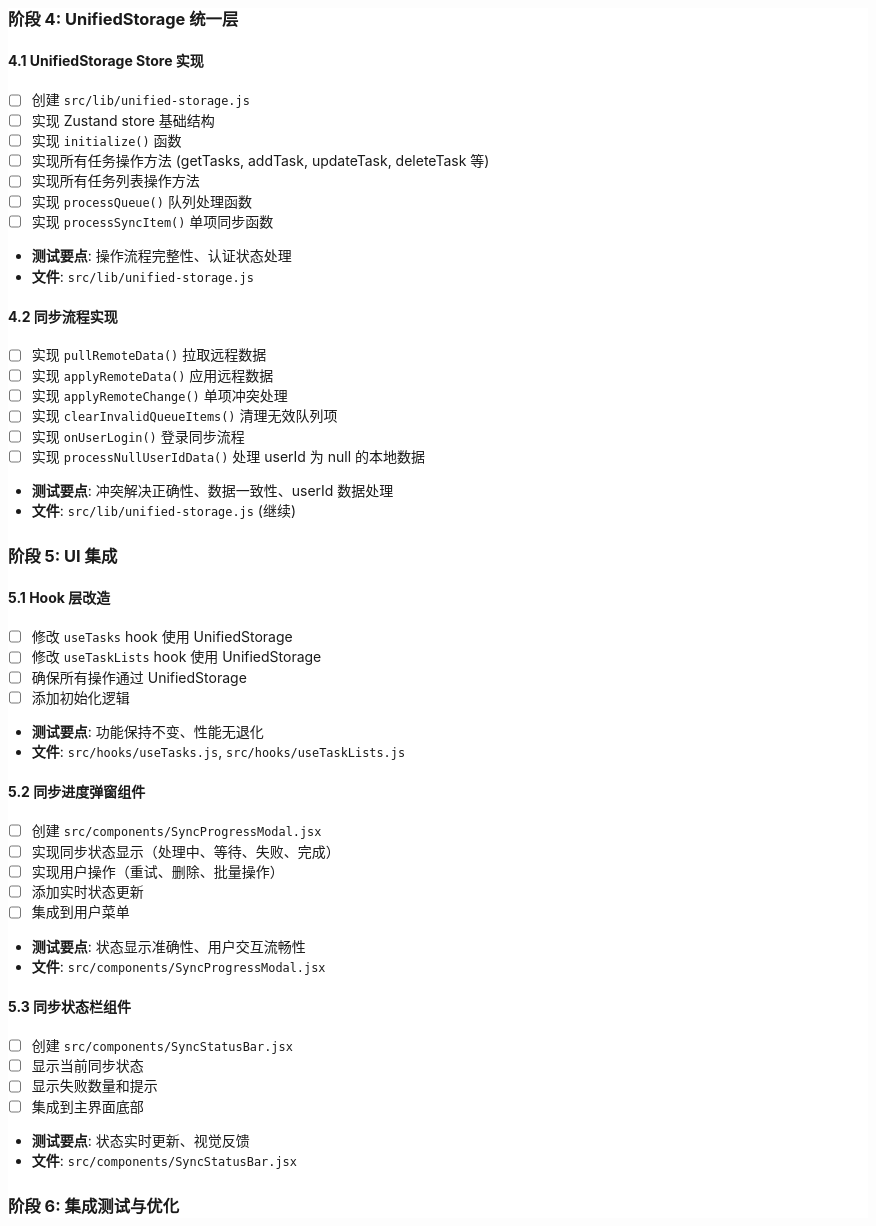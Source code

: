 ### 阶段 4: UnifiedStorage 统一层

#### 4.1 UnifiedStorage Store 实现
- [ ] 创建 `src/lib/unified-storage.js`
- [ ] 实现 Zustand store 基础结构
- [ ] 实现 `initialize()` 函数
- [ ] 实现所有任务操作方法 (getTasks, addTask, updateTask, deleteTask 等)
- [ ] 实现所有任务列表操作方法
- [ ] 实现 `processQueue()` 队列处理函数
- [ ] 实现 `processSyncItem()` 单项同步函数
- **测试要点**: 操作流程完整性、认证状态处理
- **文件**: `src/lib/unified-storage.js`

#### 4.2 同步流程实现
- [ ] 实现 `pullRemoteData()` 拉取远程数据
- [ ] 实现 `applyRemoteData()` 应用远程数据
- [ ] 实现 `applyRemoteChange()` 单项冲突处理
- [ ] 实现 `clearInvalidQueueItems()` 清理无效队列项
- [ ] 实现 `onUserLogin()` 登录同步流程
- [ ] 实现 `processNullUserIdData()` 处理 userId 为 null 的本地数据
- **测试要点**: 冲突解决正确性、数据一致性、userId 数据处理
- **文件**: `src/lib/unified-storage.js` (继续)

### 阶段 5: UI 集成

#### 5.1 Hook 层改造
- [ ] 修改 `useTasks` hook 使用 UnifiedStorage
- [ ] 修改 `useTaskLists` hook 使用 UnifiedStorage
- [ ] 确保所有操作通过 UnifiedStorage
- [ ] 添加初始化逻辑
- **测试要点**: 功能保持不变、性能无退化
- **文件**: `src/hooks/useTasks.js`, `src/hooks/useTaskLists.js`

#### 5.2 同步进度弹窗组件
- [ ] 创建 `src/components/SyncProgressModal.jsx`
- [ ] 实现同步状态显示（处理中、等待、失败、完成）
- [ ] 实现用户操作（重试、删除、批量操作）
- [ ] 添加实时状态更新
- [ ] 集成到用户菜单
- **测试要点**: 状态显示准确性、用户交互流畅性
- **文件**: `src/components/SyncProgressModal.jsx`

#### 5.3 同步状态栏组件
- [ ] 创建 `src/components/SyncStatusBar.jsx`
- [ ] 显示当前同步状态
- [ ] 显示失败数量和提示
- [ ] 集成到主界面底部
- **测试要点**: 状态实时更新、视觉反馈
- **文件**: `src/components/SyncStatusBar.jsx`

### 阶段 6: 集成测试与优化
